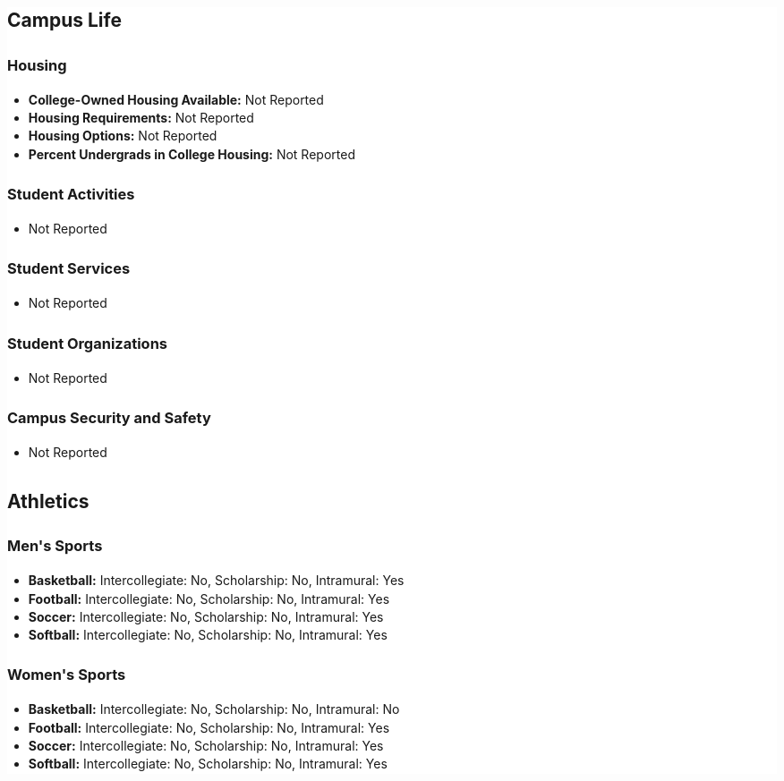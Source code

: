 ## Campus Life

### Housing

- **College-Owned Housing Available:** Not Reported
- **Housing Requirements:** Not Reported
- **Housing Options:** Not Reported
- **Percent Undergrads in College Housing:** Not Reported

### Student Activities

- Not Reported

### Student Services

- Not Reported

### Student Organizations

- Not Reported

### Campus Security and Safety

- Not Reported

## Athletics

### Men's Sports

- **Basketball:** Intercollegiate: No, Scholarship: No, Intramural: Yes
- **Football:** Intercollegiate: No, Scholarship: No, Intramural: Yes
- **Soccer:** Intercollegiate: No, Scholarship: No, Intramural: Yes
- **Softball:** Intercollegiate: No, Scholarship: No, Intramural: Yes

### Women's Sports

- **Basketball:** Intercollegiate: No, Scholarship: No, Intramural: No
- **Football:** Intercollegiate: No, Scholarship: No, Intramural: Yes
- **Soccer:** Intercollegiate: No, Scholarship: No, Intramural: Yes
- **Softball:** Intercollegiate: No, Scholarship: No, Intramural: Yes
